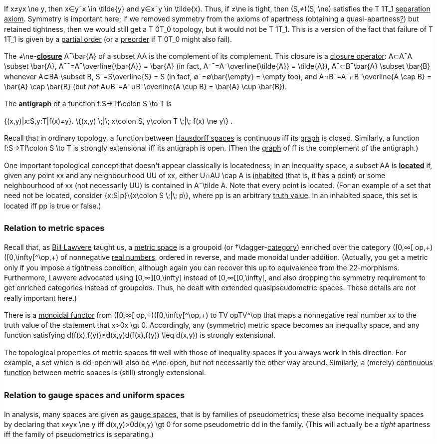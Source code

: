 If x≠yx \\ne y, then x∈y˜x \\in \\tilde{y} and y∈x˜y \\in \\tilde{x}. Thus, if ≠\\ne is tight, then (S,≠)(S, \\ne) satisfies the T 1T\_1 [separation axiom][98]. Symmetry is important here; if we removed symmetry from the axioms of apartness (obtaining a quasi-apartness[?][99]) but retained tightness, then we would still get a T 0T\_0 topology, but it would not be T 1T\_1. This is a version of the fact that failure of T 1T\_1 is given by a [partial order][100] (or a [preorder][101] if T 0T\_0 might also fail).

The ≠\\ne\-__[closure][102]__ A¯\\bar{A} of a subset AA is the complement of its complement. This closure is a [closure operator][103]: A⊂A¯A \\subset \\bar{A}, A¯¯\=A¯\\overline{\\bar{A}} = \\bar{A} (in fact, A˜¯\=A˜\\overline{\\tilde{A}} = \\tilde{A}), A¯⊂B¯\\bar{A} \\subset \\bar{B} whenever A⊂BA \\subset B, S¯\=S\\overline{S} = S (in fact, ∅¯\=∅\\bar{\\empty} = \\empty too), and A∩B¯\=A¯∩B¯\\overline{A \\cap B} = \\bar{A} \\cap \\bar{B} (but *not* A∪B¯\=A¯∪B¯\\overline{A \\cup B} = \\bar{A} \\cup \\bar{B}).

The __antigraph__ of a function f:S→Tf\\colon S \\to T is

{(x,y)|x:S,y:T|f(x)≠y}. \\{(x,y) \\;|\\; x\\colon S, y\\colon T \\;|\\; f(x) \\ne y\\} .

Recall that in ordinary topology, a function between [Hausdorff spaces][104] is continuous iff its [graph][105] is closed. Similarly, a function f:S→Tf\\colon S \\to T is strongly extensional iff its antigraph is open. (Then the [graph][106] of ff is the complement of the antigraph.)

One important topological concept that doesn't appear classically is locatedness; in an inequality space, a subset AA is __[located][107]__ if, given any point xx and any neighbourhood UU of xx, either U∩AU \\cap A is [inhabited][108] (that is, it has a point) or some neighbourhood of xx (not necessarily UU) is contained in A˜\\tilde A. Note that every point is located. (For an example of a set that need not be located, consider {x:S|p}\\{x\\colon S \\;|\\; p\\}, where pp is an arbitrary [truth value][109]. In an inhabited space, this set is located iff pp is true or false.)

### Relation to metric spaces

Recall that, as [Bill Lawvere][110] taught us, a [metric space][111] is a groupoid (or †\\dagger\-[category][112]) enriched over the category (\[0,∞\[ op,+)(\[0,\\infty\[^\\op,+) of nonnegative [real numbers][113], ordered in reverse, and made monoidal under addition. (Actually, you get a metric only if you impose a tightness condition, although again you can recover this up to equivalence from the 22\-morphisms. Furthermore, Lawvere advocated using \[0,∞\]\[0,\\infty\] instead of \[0,∞\[\[0,\\infty\[, and also dropping the symmetry requirement to get enriched categories instead of groupoids. Thus, he dealt with extended quasipseudometric spaces. These details are not really important here.)

There is a [monoidal functor][114] from (\[0,∞\[ op,+)(\[0,\\infty\[^\\op,+) to TV opTV^\\op that maps a nonnegative real number xx to the truth value of the statement that x\>0x \\gt 0. Accordingly, any (symmetric) metric space becomes an inequality space, and any function satisfying d(f(x),f(y))≤d(x,y)d(f(x),f(y)) \\leq d(x,y)) is strongly extensional.

The topological properties of metric spaces fit well with those of inequality spaces if you always work in this direction. For example, a set which is dd\-open will also be ≠\\ne\-open, but not necessarily the other way around. Similarly, a (merely) [continuous function][115] between metric spaces is (still) strongly extensional.

### Relation to gauge spaces and uniform spaces

In analysis, many spaces are given as [gauge spaces][116], that is by families of pseudometrics; these also become inequality spaces by declaring that x≠yx \\ne y iff d(x,y)\>0d(x,y) \\gt 0 for some pseudometric dd in the family. (This will actually be a *tight* apartness iff the family of pseudometrics is separating.)


[1]: https://ncatlab.org/nlab/show/relation
[2]: https://ncatlab.org/nlab/show/internal+relation
[3]: https://ncatlab.org/nlab/show/Rel
[4]: https://ncatlab.org/nlab/show/bicategory+of+relations
[5]: https://ncatlab.org/nlab/show/allegory
[6]: https://ncatlab.org/nlab/show/reflexive+relation
[7]: https://ncatlab.org/nlab/show/irreflexive+relation
[8]: https://ncatlab.org/nlab/show/symmetric+relation
[9]: https://ncatlab.org/nlab/show/antisymmetric+relation
[10]: https://ncatlab.org/nlab/show/asymmetric+relation
[11]: https://ncatlab.org/nlab/show/transitive+relation
[12]: https://ncatlab.org/nlab/show/comparison
[13]: https://ncatlab.org/nlab/show/euclidean+relation
[14]: https://ncatlab.org/nlab/show/total+relation
[15]: https://ncatlab.org/nlab/show/connected+relation
[16]: https://ncatlab.org/nlab/show/extensional+relation
[17]: https://ncatlab.org/nlab/show/well-founded+relation
[18]: https://ncatlab.org/nlab/show/functional+relations
[19]: https://ncatlab.org/nlab/show/entire+relations
[20]: https://ncatlab.org/nlab/show/equivalence+relations
[21]: https://ncatlab.org/nlab/show/congruence
[22]: https://ncatlab.org/nlab/show/apartness+relations
[23]: https://ncatlab.org/nlab/show/simple+graph
[24]: https://ncatlab.org/nlab/show/2-congruence
[25]: https://ncatlab.org/nlab/show/%28n%2Cr%29-congruence
[26]: https://ncatlab.org/nlab/show/binary+relation
[27]: https://ncatlab.org/nlab/show/equivalence+relation
[28]: https://ncatlab.org/nlab/show/inequality+relation
[29]: https://ncatlab.org/nlab/show/constructive+mathematics
[30]: https://ncatlab.org/nlab/show/classical+mathematics
[31]: https://ncatlab.org/nlab/show/negation
[32]: https://ncatlab.org/nlab/show/proximity+space
[33]: https://ncatlab.org/nlab/show/apartness+space
[34]: https://ncatlab.org/nlab/show/set
[35]: https://ncatlab.org/nlab/show/groupoid
[36]: https://ncatlab.org/nlab/show/objects
[37]: https://ncatlab.org/nlab/show/enriched+category
[38]: https://ncatlab.org/nlab/show/cartesian+monoidal+category
[39]: https://ncatlab.org/nlab/show/opposite+category
[40]: https://ncatlab.org/nlab/show/partial+order
[41]: https://ncatlab.org/nlab/show/truth+value
[42]: https://ncatlab.org/nlab/show/monoidal+category
[43]: https://ncatlab.org/nlab/show/disjunction
[44]: https://ncatlab.org/nlab/show/excluded+middle
[45]: https://ncatlab.org/nlab/show/negation
[46]: https://ncatlab.org/nlab/show/equivalence+relation
[47]: https://ncatlab.org/nlab/show/enriched+category
[48]: https://ncatlab.org/nlab/show/constructive+mathematics
[49]: https://ncatlab.org/nlab/show/internalization
[50]: https://ncatlab.org/nlab/show/co-Heyting+algebra
[51]: https://ncatlab.org/nlab/show/irreflexive+relation
[52]: https://ncatlab.org/nlab/show/symmetric+relation
[53]: https://ncatlab.org/nlab/show/comparison
[54]: https://ncatlab.org/nlab/show/equivalence+relation
[55]: https://ncatlab.org/nlab/show/identity+morphisms
[56]: https://ncatlab.org/nlab/show/inverses
[57]: https://ncatlab.org/nlab/show/composition
[58]: https://ncatlab.org/nlab/show/negation
[59]: https://ncatlab.org/nlab/show/excluded+middle
[60]: https://ncatlab.org/nlab/show/de+Morgan+law
[61]: https://ncatlab.org/nlab/show/connected+relation
[62]: https://ncatlab.org/nlab/show/equality
[63]: https://ncatlab.org/nlab/show/quotient+set
[64]: https://ncatlab.org/nlab/show/function
[65]: https://ncatlab.org/nlab/show/strongly+extensional+function
[66]: https://ncatlab.org/nlab/show/enriched+functors
[67]: https://ncatlab.org/nlab/show/natural+isomorphism
[68]: https://ncatlab.org/nlab/show/homotopy+type+theory
[69]: https://ncatlab.org/nlab/new/type+family
[70]: https://ncatlab.org/nlab/show/equality+type
[71]: https://ncatlab.org/nlab/show/propositional+truncation
[72]: https://ncatlab.org/nlab/show/monomorphisms
[73]: https://ncatlab.org/nlab/show/injections
[74]: https://ncatlab.org/nlab/show/regular+monomorphisms
[75]: https://ncatlab.org/nlab/show/limits
[76]: https://ncatlab.org/nlab/show/created+limit
[77]: https://ncatlab.org/nlab/show/forgetful+functor
[78]: https://ncatlab.org/nlab/show/Set
[79]: https://ncatlab.org/nlab/show/coproducts
[80]: https://ncatlab.org/nlab/show/quotient+object
[81]: https://ncatlab.org/nlab/show/equivalence+relations
[82]: https://ncatlab.org/nlab/show/complete+category
[83]: https://ncatlab.org/nlab/show/pretopos
[84]: https://ncatlab.org/nlab/show/Grothendieck+topos
[85]: https://ncatlab.org/nlab/show/topos
[86]: https://ncatlab.org/nlab/show/locally+cartesian+closed+category
[87]: https://ncatlab.org/nlab/show/cartesian+closed+category
[88]: https://ncatlab.org/nlab/show/2-morphism
[89]: https://ncatlab.org/nlab/show/equivalence+of+categories
[90]: https://ncatlab.org/nlab/show/topology
[91]: https://ncatlab.org/nlab/show/separation+axiom
[92]: https://ncatlab.org/nlab/show/subset
[93]: https://ncatlab.org/nlab/show/neighbourhood
[94]: https://ncatlab.org/nlab/show/filter
[95]: https://ncatlab.org/nlab/show/open+subset
[96]: https://ncatlab.org/nlab/show/topological+space
[97]: https://ncatlab.org/nlab/show/complement
[98]: https://ncatlab.org/nlab/show/separation+axiom
[99]: https://ncatlab.org/nlab/new/quasi-apartness
[100]: https://ncatlab.org/nlab/show/partial+order
[101]: https://ncatlab.org/nlab/show/preorder
[102]: https://ncatlab.org/nlab/show/closure
[103]: https://ncatlab.org/nlab/show/closure+operator
[104]: https://ncatlab.org/nlab/show/Hausdorff+spaces
[105]: https://ncatlab.org/nlab/show/graph+of+a+function
[106]: https://ncatlab.org/nlab/show/graph+of+a+function
[107]: https://ncatlab.org/nlab/show/located+subspace
[108]: https://ncatlab.org/nlab/show/inhabited+set
[109]: https://ncatlab.org/nlab/show/truth+value
[110]: https://ncatlab.org/nlab/show/Bill+Lawvere
[111]: https://ncatlab.org/nlab/show/metric+space
[112]: https://ncatlab.org/nlab/show/dagger-category
[113]: https://ncatlab.org/nlab/show/real+numbers
[114]: https://ncatlab.org/nlab/show/monoidal+functor
[115]: https://ncatlab.org/nlab/show/continuous+function
[116]: https://ncatlab.org/nlab/show/gauge+spaces
[117]: https://ncatlab.org/nlab/show/uniform+space
[118]: https://ncatlab.org/nlab/show/uniformly+regular+uniform+space
[119]: https://ncatlab.org/nlab/show/inequality+relation
[120]: https://ncatlab.org/nlab/show/proximity+spaces
[121]: https://ncatlab.org/nlab/show/apartness+space
[122]: https://ncatlab.org/nlab/show/discrete+locale
[123]: https://ncatlab.org/nlab/show/frame
[124]: https://ncatlab.org/nlab/show/power+set
[125]: https://ncatlab.org/nlab/show/locally+compact+locale
[126]: https://ncatlab.org/nlab/show/K-finite+set
[127]: https://ncatlab.org/nlab/show/equivalence+relation
[128]: https://ncatlab.org/nlab/show/Loc
[129]: https://ncatlab.org/nlab/show/closed+subspace
[130]: https://ncatlab.org/nlab/show/equalizers
[131]: https://ncatlab.org/nlab/show/nucleus
[132]: https://ncatlab.org/nlab/show/Hausdorff+space
[133]: https://ncatlab.org/nlab/show/decidable+equality
[134]: https://ncatlab.org/nlab/show/Hausdorff+space
[135]: https://ncatlab.org/nlab/show/Hausdorff+space#Apartness
[136]: https://ncatlab.org/nlab/show/universal+algebra
[137]: https://ncatlab.org/nlab/show/groups
[138]: https://ncatlab.org/nlab/show/rings
[139]: https://ncatlab.org/nlab/show/subgroups
[140]: https://ncatlab.org/nlab/show/ideals
[141]: https://ncatlab.org/nlab/show/cosets
[142]: https://ncatlab.org/nlab/show/antiideal
[143]: https://ncatlab.org/nlab/show/prime+ideal
[144]: https://ncatlab.org/nlab/show/integral+domain
[145]: https://ncatlab.org/nlab/show/Loc
[146]: https://ncatlab.org/nlab/show/antisubalgebra
[147]: https://ncatlab.org/nlab/show/inequality+relation
[148]: https://ncatlab.org/nlab/show/denial+inequality
[149]: https://ncatlab.org/nlab/show/antisubalgebra
[150]: https://ncatlab.org/nlab/show/apartness+relation#TvD
[151]: https://ncatlab.org/nlab/show/apartness+relation#Brouwer1919
[152]: https://ncatlab.org/nlab/show/apartness+relation#Heyting1925
[153]: https://ncatlab.org/nlab/show/L.E.J.+Brouwer
[154]: https://ncatlab.org/nlab/show/Arend+Heyting
[155]: https://ncatlab.org/nlab/show/Errett+Bishop
[156]: https://ncatlab.org/nlab/show/inequality+relation
[157]: http://www.fwaaldijk.nl/modern%20intuitionistic%20topology.pdf
[158]: https://ncatlab.org/nlab/history/apartness%20relation